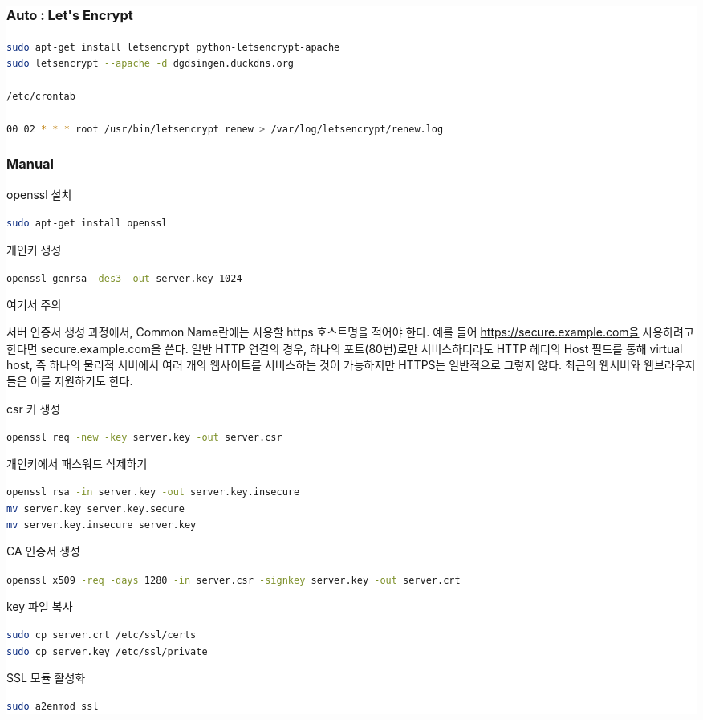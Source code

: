 ### Auto : Let's Encrypt

```sh
sudo apt-get install letsencrypt python-letsencrypt-apache
sudo letsencrypt --apache -d dgdsingen.duckdns.org

/etc/crontab

00 02 * * * root /usr/bin/letsencrypt renew > /var/log/letsencrypt/renew.log
```

### Manual

openssl 설치

```sh
sudo apt-get install openssl
```

개인키 생성

```sh
openssl genrsa -des3 -out server.key 1024
```

여기서 주의

서버 인증서 생성 과정에서, Common Name란에는 사용할 https 호스트명을 적어야 한다. 예를 들어 https://secure.example.com을 사용하려고 한다면 secure.example.com을 쓴다. 일반 HTTP 연결의 경우, 하나의 포트(80번)로만 서비스하더라도 HTTP 헤더의 Host 필드를 통해 virtual host, 즉 하나의 물리적 서버에서 여러 개의 웹사이트를 서비스하는 것이 가능하지만 HTTPS는 일반적으로 그렇지 않다. 최근의 웹서버와 웹브라우저들은 이를 지원하기도 한다.

csr 키 생성

```sh
openssl req -new -key server.key -out server.csr
```

개인키에서 패스워드 삭제하기

```sh
openssl rsa -in server.key -out server.key.insecure
mv server.key server.key.secure
mv server.key.insecure server.key
```

CA 인증서 생성

```sh
openssl x509 -req -days 1280 -in server.csr -signkey server.key -out server.crt
```

key 파일 복사

```sh
sudo cp server.crt /etc/ssl/certs
sudo cp server.key /etc/ssl/private
```

SSL 모듈 활성화

```sh
sudo a2enmod ssl
```

